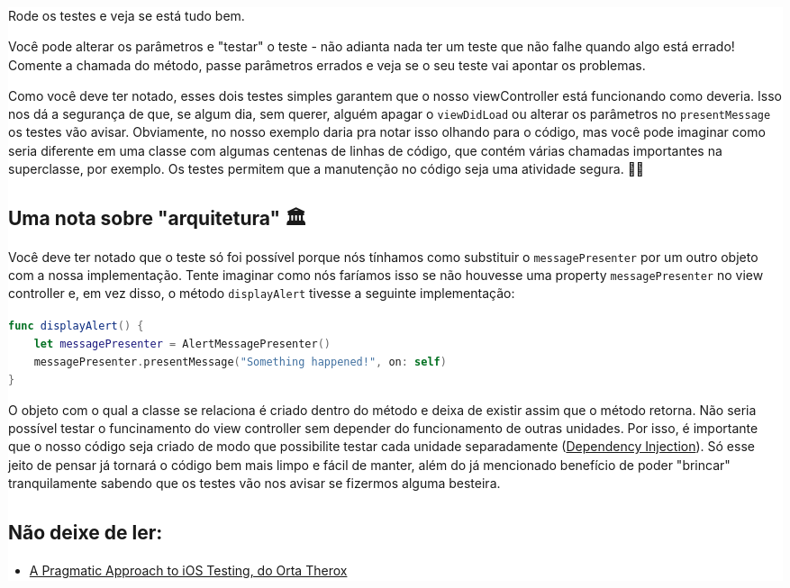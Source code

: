 Rode os testes e veja se está tudo bem.

Você pode alterar os parâmetros e "testar" o teste - não adianta nada ter um teste que não falhe quando algo está errado! Comente a chamada do método, passe parâmetros errados e veja se o seu teste vai apontar os problemas.

Como você deve ter notado, esses dois testes simples garantem que o nosso viewController está funcionando como deveria. Isso nos dá a segurança de que, se algum dia, sem querer, alguém apagar o `viewDidLoad` ou alterar os parâmetros no `presentMessage` os testes vão avisar. Obviamente, no nosso exemplo daria pra notar isso olhando para o código, mas você pode imaginar como seria diferente em uma classe com algumas centenas de linhas de código, que contém várias chamadas importantes na superclasse, por exemplo. Os testes permitem que a manutenção no código seja uma atividade segura. 👷🏻

## Uma nota sobre "arquitetura" 🏛

Você deve ter notado que o teste só foi possível porque nós tínhamos como substituir o `messagePresenter` por um outro objeto com a nossa implementação. Tente imaginar como nós faríamos isso se não houvesse uma property `messagePresenter` no view controller e, em vez disso, o método `displayAlert` tivesse a seguinte implementação:

```swift
func displayAlert() {
    let messagePresenter = AlertMessagePresenter()
    messagePresenter.presentMessage("Something happened!", on: self)
}
```

O objeto com o qual a classe se relaciona é criado dentro do método e deixa de existir assim que o método retorna. Não seria possível testar o funcinamento do view controller sem depender do funcionamento de outras unidades. Por isso, é importante que o nosso código seja criado de modo que possibilite testar cada unidade separadamente ([Dependency Injection](https://en.wikipedia.org/wiki/Dependency_injection)). Só esse jeito de pensar já tornará o código bem mais limpo e fácil de manter, além do já mencionado benefício de poder "brincar" tranquilamente sabendo que os testes vão nos avisar se fizermos alguma besteira.

## Não deixe de ler:

* [A Pragmatic Approach to iOS Testing, do Orta Therox](https://github.com/orta/pragmatic-testing)
